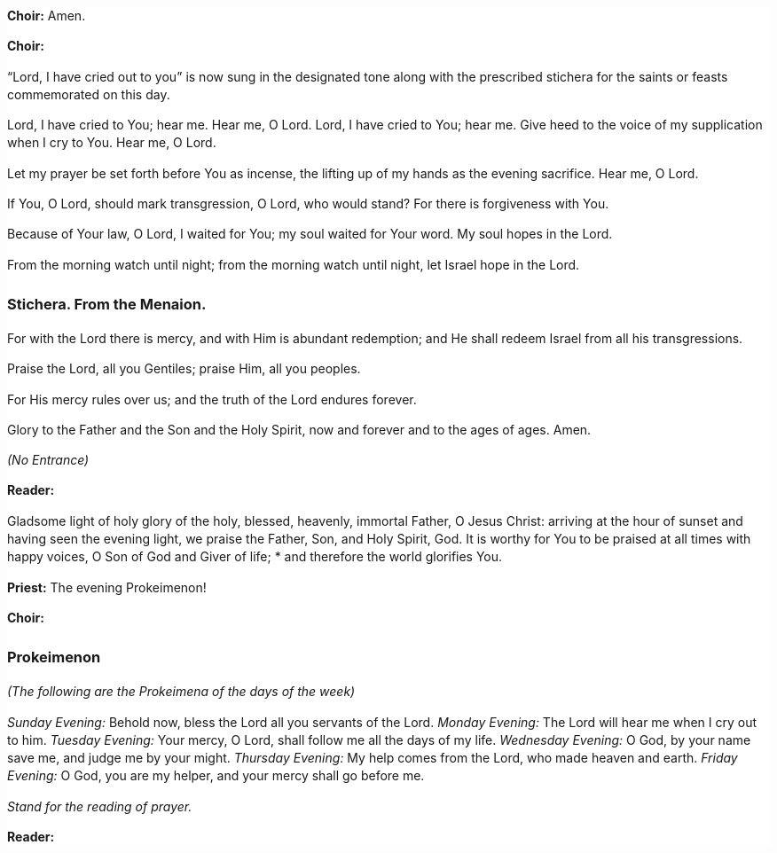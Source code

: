 **Choir:** Amen.

**Choir:**

“Lord, I have cried out to you” is now sung in the designated tone along with the prescribed stichera for the saints or feasts commemorated on this day.

Lord, I have cried to You; hear me. Hear me, O Lord. Lord, I have cried to You; hear me. Give heed to the voice of my supplication when I cry to You. Hear me, O Lord.

Let my prayer be set forth before You as incense, the lifting up of my hands as the evening sacrifice. Hear me, O Lord.

If You, O Lord, should mark transgression, O Lord, who would stand? For there is forgiveness with You.

Because of Your law, O Lord, I waited for You; my soul waited for Your word. My soul hopes in the Lord.

From the morning watch until night; from the morning watch until night, let Israel hope in the Lord.

### Stichera. From the Menaion.

For with the Lord there is mercy, and with Him is abundant redemption; and He shall redeem Israel from all his transgressions.

Praise the Lord, all you Gentiles; praise Him, all you peoples.

For His mercy rules over us; and the truth of the Lord endures forever.

Glory to the Father and the Son and the Holy Spirit, now and forever and to the ages of ages. Amen.

*(No Entrance)*

**Reader:**

Gladsome light of holy glory of the holy, blessed, heavenly, immortal Father, O Jesus Christ: arriving at the hour of sunset and having seen the evening light, we praise the Father, Son, and Holy Spirit, God. It is worthy for You to be praised at all times with happy voices, O Son of God and Giver of life; * and therefore the world glorifies You.

**Priest:** The evening Prokeimenon!

**Choir:**

### Prokeimenon

*(The following are the Prokeimena of the days of the week)*

*Sunday Evening:* Behold now, bless the Lord all you servants of the Lord.
*Monday Evening:* The Lord will hear me when I cry out to him.
*Tuesday Evening:* Your mercy, O Lord, shall follow me all the days of my life.
*Wednesday Evening:* O God, by your name save me, and judge me by your might.
*Thursday Evening:* My help comes from the Lord, who made heaven and earth.
*Friday Evening:* O God, you are my helper, and your mercy shall go before me.

*Stand for the reading of prayer.*

**Reader:**
